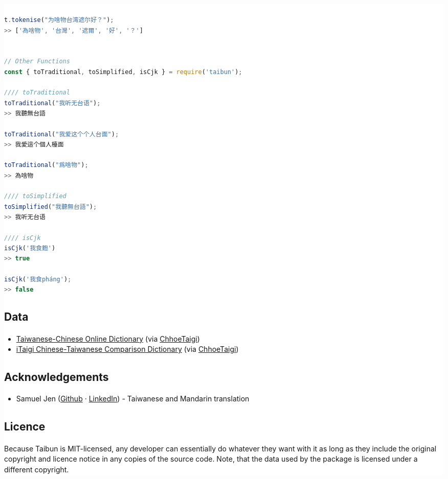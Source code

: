```js

t.tokenise("为啥物台湾遮尔好？");
>> ['為啥物', '台灣', '遮爾', '好', '？']


// Other Functions
const { toTraditional, toSimplified, isCjk } = require('taibun');

//// toTraditional
toTraditional("我听无台语");
>> 我聽無台語

toTraditional("我爱这个个人台面");
>> 我愛這个個人檯面

toTraditional("爲啥物");
>> 為啥物

//// toSimplified
toSimplified("我聽無台語");
>> 我听无台语

//// isCjk
isCjk('我食麭')
>> true

isCjk('我食pháng');
>> false
```




## Data

- [Taiwanese-Chinese Online Dictionary][online-dictionary] (via [ChhoeTaigi][data-via])
- [iTaigi Chinese-Taiwanese Comparison Dictionary][itaigi-dictionary] (via [ChhoeTaigi][data-via])




## Acknowledgements

- Samuel Jen ([Github][samuel-github] · [LinkedIn][samuel-linkedin]) - Taiwanese and Mandarin translation




## Licence

Because Taibun is MIT-licensed, any developer can essentially do whatever they want with it as long as they include the original copyright and licence notice in any copies of the source code. Note, that the data used by the package is licensed under a different copyright.


[contributions]: https://github.com/andreihar/taibun.js/issues
[contributions-badge]: https://img.shields.io/badge/Contributions-Welcomed-be132d?style=for-the-badge&logo=github
[demo]: https://taibun.andreihar.com/
[demo-badge]: https://img.shields.io/badge/Live_Demo-222222?style=for-the-badge&logo=homeadvisor&logoColor=white
[tests]: https://github.com/andreihar/taibun.js/actions
[tests-badge]: https://img.shields.io/github/actions/workflow/status/andreihar/taibun.js/ci.yaml?style=for-the-badge&logo=github-actions&logoColor=ffffff
[release-badge]: https://img.shields.io/github/v/release/andreihar/taibun.js?color=38618c&style=for-the-badge
[release]: https://github.com/andreihar/taibun.js/releases
[licence-badge]: https://img.shields.io/github/license/andreihar/taibun.js?color=000000&style=for-the-badge
[licence]: LICENSE
[linkedin-badge]: https://img.shields.io/badge/LinkedIn-0077b5?style=for-the-badge&logo=linkedin&logoColor=ffffff
[linkedin]: https://www.linkedin.com/in/andreihar/
[py-badge]: https://img.shields.io/badge/Python_Version-346c99?style=for-the-badge&logo=python&logoColor=fcce3d
[py-link]: https://github.com/andreihar/taibun
[downloads-badge]: https://img.shields.io/npm/d18m/taibun.svg?style=for-the-badge
[npm]: https://www.npmjs.com/package/taibun
[bug]: https://github.com/andreihar/taibun.js/issues
[online-dictionary]: http://ip194097.ntcu.edu.tw/ungian/soannteng/chil/Taihoa.asp
[itaigi-dictionary]: https://itaigi.tw/
[data-via]: https://github.com/ChhoeTaigi/ChhoeTaigiDatabase
[data-cc]: https://creativecommons.org/licenses/by-sa/4.0/deed.en
[samuel-github]: https://github.com/SSSam
[samuel-linkedin]: https://www.linkedin.com/in/samuel-jen/
[tailo-wiki]: https://en.wikipedia.org/wiki/T%C3%A2i-u%C3%A2n_L%C3%B4-m%C3%A1-j%C4%AB_Phing-im_Hong-%C3%A0n
[poj-wiki]: https://en.wikipedia.org/wiki/Pe%CC%8Dh-%C5%8De-j%C4%AB
[zhuyin-wiki]: https://en.wikipedia.org/wiki/Taiwanese_Phonetic_Symbols
[tlpa-wiki]: https://en.wikipedia.org/wiki/Taiwanese_Language_Phonetic_Alphabet
[pingyim-wiki]: https://en.wikipedia.org/wiki/Bb%C3%A1nl%C3%A1m_p%C3%ACngy%C4%ABm
[tongiong-wiki]: https://en.wikipedia.org/wiki/Da%C4%AB-gh%C3%AE_t%C5%8Dng-i%C5%8Dng_p%C4%ABng-im
[ipa-wiki]: https://en.wikipedia.org/wiki/International_Phonetic_Alphabet
[zhangzhou-wiki]: https://en.wikipedia.org/wiki/Zhangzhou_dialects
[quanzhou-wiki]: https://en.wikipedia.org/wiki/Quanzhou_dialects
[singapore-wiki]: https://en.wikipedia.org/wiki/Singaporean_Hokkien
[nltk-tokenize]: https://nltk.org/api/nltk.tokenize.html
[sandhi-wiki]: https://en.wikipedia.org/wiki/Taiwanese_Hokkien#Tone%20sandhi:~:text=thng%E2%9F%A9%20(%22soup%22).-,Tone%20sandhi,-%5Bedit%5D